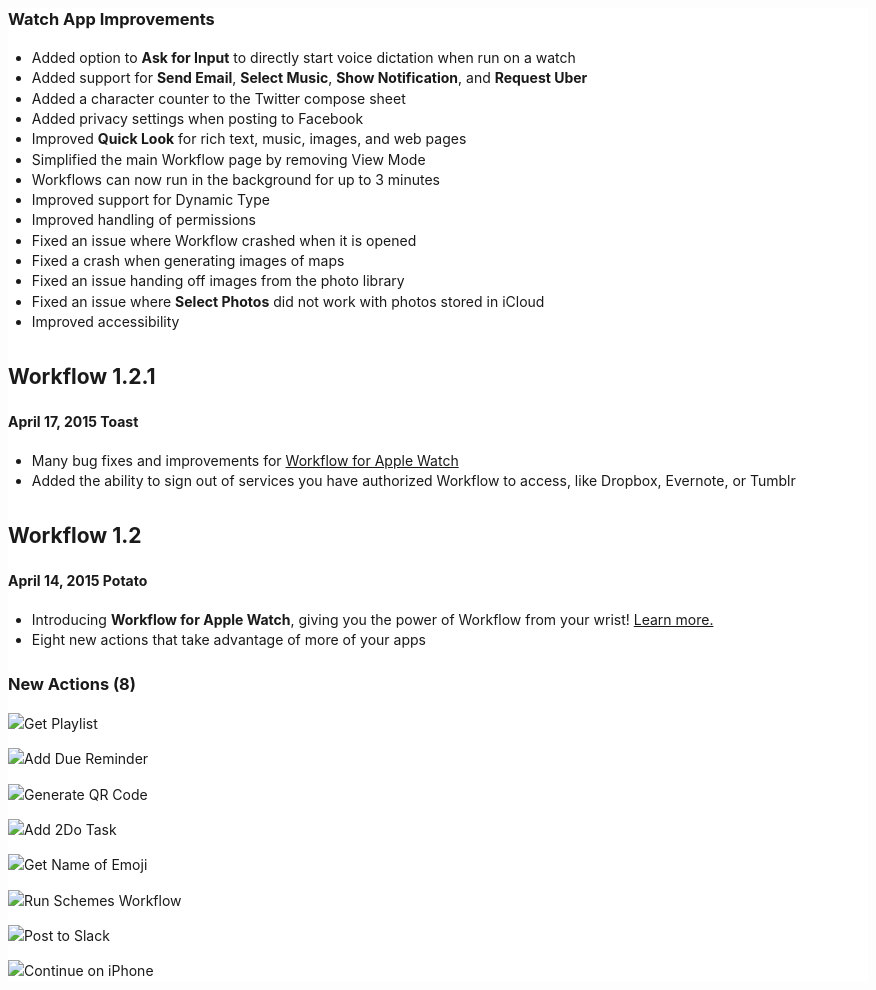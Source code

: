 ### Watch App Improvements

-   Added option to **Ask for Input** to directly start voice dictation when run on a watch
-   Added support for **Send Email**, **Select Music**, **Show Notification**, and **Request Uber**
-   Added a character counter to the Twitter compose sheet
-   Added privacy settings when posting to Facebook
-   Improved **Quick Look** for rich text, music, images, and web pages
-   Simplified the main Workflow page by removing View Mode
-   Workflows can now run in the background for up to 3 minutes
-   Improved support for Dynamic Type
-   Improved handling of permissions
-   Fixed an issue where Workflow crashed when it is opened
-   Fixed a crash when generating images of maps
-   Fixed an issue handing off images from the photo library
-   Fixed an issue where **Select Photos** did not work with photos stored in iCloud
-   Improved accessibility

## Workflow 1.2.1

#### April 17, 2015 Toast

-   Many bug fixes and improvements for [Workflow for Apple Watch](https://workflow.is/watch)
-   Added the ability to sign out of services you have authorized Workflow to access, like Dropbox, Evernote, or Tumblr

## Workflow 1.2

#### April 14, 2015 Potato

-   Introducing **Workflow for Apple Watch**, giving you the power of Workflow from your wrist! [Learn more.](https://workflow.is/watch)
-   Eight new actions that take advantage of more of your apps

### New Actions (8)

![](https://workflow.is/static/gallery/icons/Music.png)Get Playlist

![](https://workflow.is/static/landing/img/icons/com.phocusllp.due@2x.png)Add Due Reminder

![](https://workflow.is/static/gallery/icons/QRCode.png)Generate QR Code

![](https://workflow.is/static/landing/img/icons/com.guidedways.2Do@2x.png)Add 2Do Task

![](https://workflow.is/static/gallery/icons/Smiley.png)Get Name of Emoji

![](https://workflow.is/static/landing/img/icons/com.blackfoggames.Schemes@2x.png)Run Schemes Workflow

![](https://workflow.is/static/landing/img/icons/com.tinyspeck.chatlyio@2x.png)Post to Slack

![](https://workflow.is/static/gallery/icons/Handoff.png)Continue on iPhone
